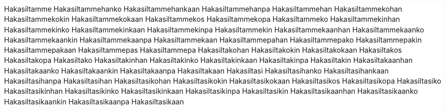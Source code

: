 Hakasiltamme
Hakasiltammehanko
Hakasiltammehankaan
Hakasiltammehanpa
Hakasiltammehan
Hakasiltammekohan
Hakasiltammekokin
Hakasiltammekokaan
Hakasiltammekos
Hakasiltammekopa
Hakasiltammeko
Hakasiltammekinhan
Hakasiltammekinko
Hakasiltammekinkaan
Hakasiltammekinpa
Hakasiltammekin
Hakasiltammekaanhan
Hakasiltammekaanko
Hakasiltammekaankin
Hakasiltammekaanpa
Hakasiltammekaan
Hakasiltammepahan
Hakasiltammepako
Hakasiltammepakin
Hakasiltammepakaan
Hakasiltammepas
Hakasiltammepa
Hakasiltakohan
Hakasiltakokin
Hakasiltakokaan
Hakasiltakos
Hakasiltakopa
Hakasiltako
Hakasiltakinhan
Hakasiltakinko
Hakasiltakinkaan
Hakasiltakinpa
Hakasiltakin
Hakasiltakaanhan
Hakasiltakaanko
Hakasiltakaankin
Hakasiltakaanpa
Hakasiltakaan
Hakasiltasi
Hakasiltasihanko
Hakasiltasihankaan
Hakasiltasihanpa
Hakasiltasihan
Hakasiltasikohan
Hakasiltasikokin
Hakasiltasikokaan
Hakasiltasikos
Hakasiltasikopa
Hakasiltasiko
Hakasiltasikinhan
Hakasiltasikinko
Hakasiltasikinkaan
Hakasiltasikinpa
Hakasiltasikin
Hakasiltasikaanhan
Hakasiltasikaanko
Hakasiltasikaankin
Hakasiltasikaanpa
Hakasiltasikaan